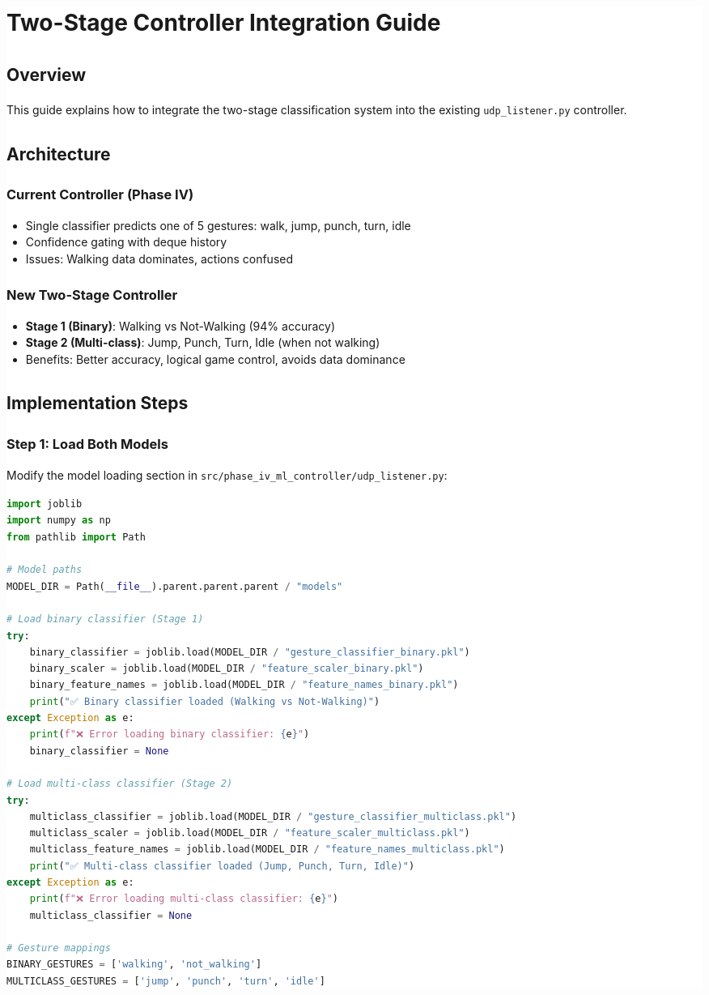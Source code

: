 # Two-Stage Controller Integration Guide

## Overview

This guide explains how to integrate the two-stage classification system into the existing `udp_listener.py` controller.

## Architecture

### Current Controller (Phase IV)
- Single classifier predicts one of 5 gestures: walk, jump, punch, turn, idle
- Confidence gating with deque history
- Issues: Walking data dominates, actions confused

### New Two-Stage Controller
- **Stage 1 (Binary)**: Walking vs Not-Walking (94% accuracy)
- **Stage 2 (Multi-class)**: Jump, Punch, Turn, Idle (when not walking)
- Benefits: Better accuracy, logical game control, avoids data dominance

## Implementation Steps

### Step 1: Load Both Models

Modify the model loading section in `src/phase_iv_ml_controller/udp_listener.py`:

```python
import joblib
import numpy as np
from pathlib import Path

# Model paths
MODEL_DIR = Path(__file__).parent.parent.parent / "models"

# Load binary classifier (Stage 1)
try:
    binary_classifier = joblib.load(MODEL_DIR / "gesture_classifier_binary.pkl")
    binary_scaler = joblib.load(MODEL_DIR / "feature_scaler_binary.pkl")
    binary_feature_names = joblib.load(MODEL_DIR / "feature_names_binary.pkl")
    print("✅ Binary classifier loaded (Walking vs Not-Walking)")
except Exception as e:
    print(f"❌ Error loading binary classifier: {e}")
    binary_classifier = None

# Load multi-class classifier (Stage 2)
try:
    multiclass_classifier = joblib.load(MODEL_DIR / "gesture_classifier_multiclass.pkl")
    multiclass_scaler = joblib.load(MODEL_DIR / "feature_scaler_multiclass.pkl")
    multiclass_feature_names = joblib.load(MODEL_DIR / "feature_names_multiclass.pkl")
    print("✅ Multi-class classifier loaded (Jump, Punch, Turn, Idle)")
except Exception as e:
    print(f"❌ Error loading multi-class classifier: {e}")
    multiclass_classifier = None

# Gesture mappings
BINARY_GESTURES = ['walking', 'not_walking']
MULTICLASS_GESTURES = ['jump', 'punch', 'turn', 'idle']
```
